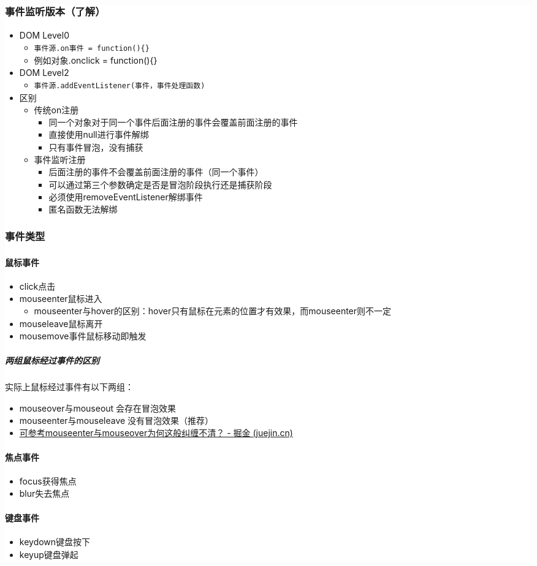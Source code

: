 

### 事件监听版本（了解）

- DOM Level0
  - ``事件源.on事件 = function(){}``
  - 例如对象.onclick = function(){}
- DOM Level2
  - ``事件源.addEventListener(事件，事件处理函数)``
- 区别
  - 传统on注册
    - 同一个对象对于同一个事件后面注册的事件会覆盖前面注册的事件
    - 直接使用null进行事件解绑
    - 只有事件冒泡，没有捕获
  - 事件监听注册
    - 后面注册的事件不会覆盖前面注册的事件（同一个事件）
    - 可以通过第三个参数确定是否是冒泡阶段执行还是捕获阶段
    - 必须使用removeEventListener解绑事件
    - 匿名函数无法解绑



### 事件类型

#### 鼠标事件

- click点击
- mouseenter鼠标进入
  - mouseenter与hover的区别：hover只有鼠标在元素的位置才有效果，而mouseenter则不一定
- mouseleave鼠标离开
- mousemove事件鼠标移动即触发




##### 两组鼠标经过事件的区别

实际上鼠标经过事件有以下两组：

- mouseover与mouseout 会存在冒泡效果
- mouseenter与mouseleave 没有冒泡效果（推荐）
- [可参考mouseenter与mouseover为何这般纠缠不清？ - 掘金 (juejin.cn)](https://juejin.cn/post/6844903480470028302)




#### 焦点事件

- focus获得焦点
- blur失去焦点



#### 键盘事件

- keydown键盘按下
- keyup键盘弹起

